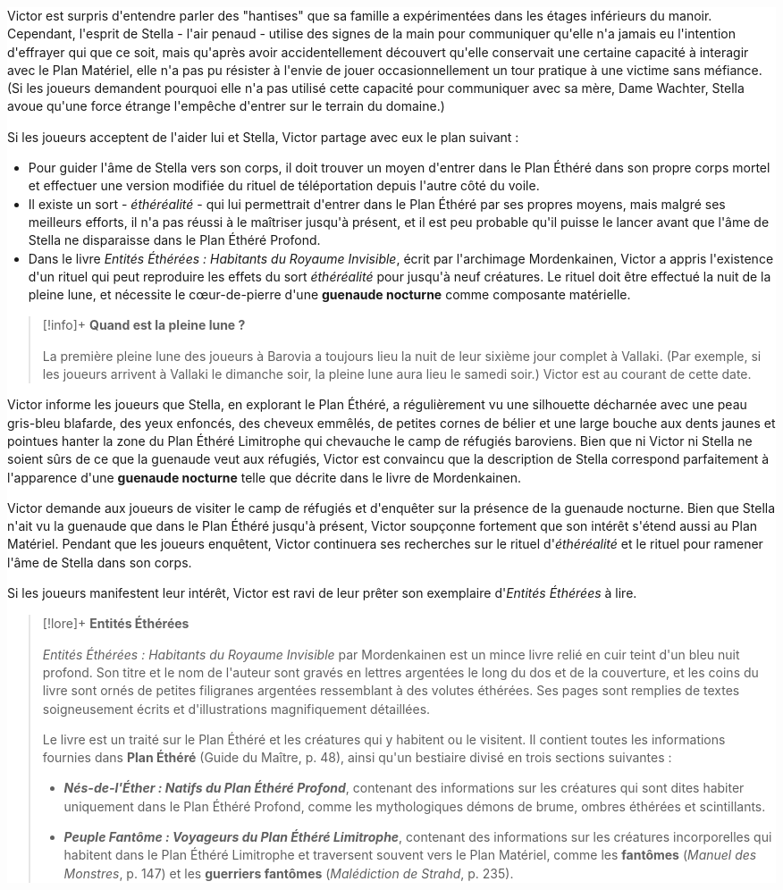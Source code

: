 Victor est surpris d'entendre parler des "hantises" que sa famille a expérimentées dans les étages inférieurs du manoir. Cependant, l'esprit de Stella - l'air penaud - utilise des signes de la main pour communiquer qu'elle n'a jamais eu l'intention d'effrayer qui que ce soit, mais qu'après avoir accidentellement découvert qu'elle conservait une certaine capacité à interagir avec le Plan Matériel, elle n'a pas pu résister à l'envie de jouer occasionnellement un tour pratique à une victime sans méfiance. (Si les joueurs demandent pourquoi elle n'a pas utilisé cette capacité pour communiquer avec sa mère, Dame Wachter, Stella avoue qu'une force étrange l'empêche d'entrer sur le terrain du domaine.)

Si les joueurs acceptent de l'aider lui et Stella, Victor partage avec eux le plan suivant :

- Pour guider l'âme de Stella vers son corps, il doit trouver un moyen d'entrer dans le Plan Éthéré dans son propre corps mortel et effectuer une version modifiée du rituel de téléportation depuis l'autre côté du voile.
- Il existe un sort - _éthéréalité_ - qui lui permettrait d'entrer dans le Plan Éthéré par ses propres moyens, mais malgré ses meilleurs efforts, il n'a pas réussi à le maîtriser jusqu'à présent, et il est peu probable qu'il puisse le lancer avant que l'âme de Stella ne disparaisse dans le Plan Éthéré Profond.
- Dans le livre _Entités Éthérées : Habitants du Royaume Invisible_, écrit par l'archimage Mordenkainen, Victor a appris l'existence d'un rituel qui peut reproduire les effets du sort _éthéréalité_ pour jusqu'à neuf créatures. Le rituel doit être effectué la nuit de la pleine lune, et nécessite le cœur-de-pierre d'une **guenaude nocturne** comme composante matérielle.

> [!info]+ **Quand est la pleine lune ?**
> 
> La première pleine lune des joueurs à Barovia a toujours lieu la nuit de leur sixième jour complet à Vallaki. (Par exemple, si les joueurs arrivent à Vallaki le dimanche soir, la pleine lune aura lieu le samedi soir.) Victor est au courant de cette date.

Victor informe les joueurs que Stella, en explorant le Plan Éthéré, a régulièrement vu une silhouette décharnée avec une peau gris-bleu blafarde, des yeux enfoncés, des cheveux emmêlés, de petites cornes de bélier et une large bouche aux dents jaunes et pointues hanter la zone du Plan Éthéré Limitrophe qui chevauche le camp de réfugiés baroviens. Bien que ni Victor ni Stella ne soient sûrs de ce que la guenaude veut aux réfugiés, Victor est convaincu que la description de Stella correspond parfaitement à l'apparence d'une **guenaude nocturne** telle que décrite dans le livre de Mordenkainen.

Victor demande aux joueurs de visiter le camp de réfugiés et d'enquêter sur la présence de la guenaude nocturne. Bien que Stella n'ait vu la guenaude que dans le Plan Éthéré jusqu'à présent, Victor soupçonne fortement que son intérêt s'étend aussi au Plan Matériel. Pendant que les joueurs enquêtent, Victor continuera ses recherches sur le rituel d'_éthéréalité_ et le rituel pour ramener l'âme de Stella dans son corps.

Si les joueurs manifestent leur intérêt, Victor est ravi de leur prêter son exemplaire d'_Entités Éthérées_ à lire.

> [!lore]+ **Entités Éthérées**
> 
> _Entités Éthérées : Habitants du Royaume Invisible_ par Mordenkainen est un mince livre relié en cuir teint d'un bleu nuit profond. Son titre et le nom de l'auteur sont gravés en lettres argentées le long du dos et de la couverture, et les coins du livre sont ornés de petites filigranes argentées ressemblant à des volutes éthérées. Ses pages sont remplies de textes soigneusement écrits et d'illustrations magnifiquement détaillées.
> 
> Le livre est un traité sur le Plan Éthéré et les créatures qui y habitent ou le visitent. Il contient toutes les informations fournies dans **Plan Éthéré** (<span class="citation">Guide du Maître, p. 48</span>), ainsi qu'un bestiaire divisé en trois sections suivantes :
> 
> - _**Nés-de-l'Éther : Natifs du Plan Éthéré Profond**_, contenant des informations sur les créatures qui sont dites habiter uniquement dans le Plan Éthéré Profond, comme les mythologiques démons de brume, ombres éthérées et scintillants.
>
> - _**Peuple Fantôme : Voyageurs du Plan Éthéré Limitrophe**_, contenant des informations sur les créatures incorporelles qui habitent dans le Plan Éthéré Limitrophe et traversent souvent vers le Plan Matériel, comme les **fantômes** (_Manuel des Monstres_, p. 147) et les **guerriers fantômes** (_Malédiction de Strahd_, p. 235).
> 